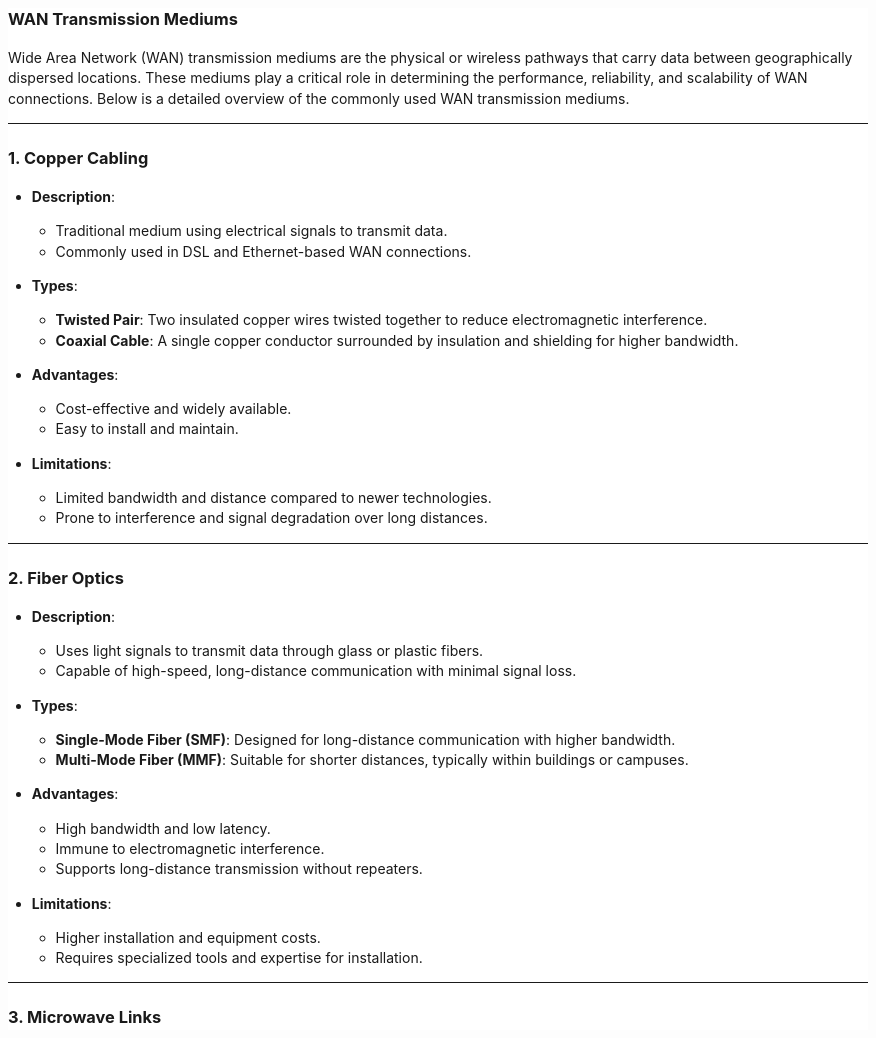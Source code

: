 ### **WAN Transmission Mediums**

Wide Area Network (WAN) transmission mediums are the physical or wireless pathways that carry data between geographically dispersed locations. These mediums play a critical role in determining the performance, reliability, and scalability of WAN connections. Below is a detailed overview of the commonly used WAN transmission mediums.

---

### **1. Copper Cabling**

- **Description**:
  - Traditional medium using electrical signals to transmit data.
  - Commonly used in DSL and Ethernet-based WAN connections.
  
- **Types**:
  - **Twisted Pair**: Two insulated copper wires twisted together to reduce electromagnetic interference.
  - **Coaxial Cable**: A single copper conductor surrounded by insulation and shielding for higher bandwidth.

- **Advantages**:
  - Cost-effective and widely available.
  - Easy to install and maintain.

- **Limitations**:
  - Limited bandwidth and distance compared to newer technologies.
  - Prone to interference and signal degradation over long distances.

---

### **2. Fiber Optics**

- **Description**:
  - Uses light signals to transmit data through glass or plastic fibers.
  - Capable of high-speed, long-distance communication with minimal signal loss.

- **Types**:
  - **Single-Mode Fiber (SMF)**: Designed for long-distance communication with higher bandwidth.
  - **Multi-Mode Fiber (MMF)**: Suitable for shorter distances, typically within buildings or campuses.

- **Advantages**:
  - High bandwidth and low latency.
  - Immune to electromagnetic interference.
  - Supports long-distance transmission without repeaters.

- **Limitations**:
  - Higher installation and equipment costs.
  - Requires specialized tools and expertise for installation.

---

### **3. Microwave Links**
